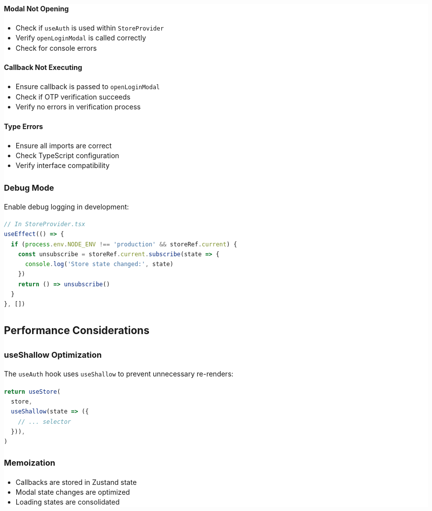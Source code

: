 #### Modal Not Opening

- Check if `useAuth` is used within `StoreProvider`
- Verify `openLoginModal` is called correctly
- Check for console errors

#### Callback Not Executing

- Ensure callback is passed to `openLoginModal`
- Check if OTP verification succeeds
- Verify no errors in verification process

#### Type Errors

- Ensure all imports are correct
- Check TypeScript configuration
- Verify interface compatibility

### Debug Mode

Enable debug logging in development:

```typescript
// In StoreProvider.tsx
useEffect(() => {
  if (process.env.NODE_ENV !== 'production' && storeRef.current) {
    const unsubscribe = storeRef.current.subscribe(state => {
      console.log('Store state changed:', state)
    })
    return () => unsubscribe()
  }
}, [])
```

## Performance Considerations

### useShallow Optimization

The `useAuth` hook uses `useShallow` to prevent unnecessary re-renders:

```typescript
return useStore(
  store,
  useShallow(state => ({
    // ... selector
  })),
)
```

### Memoization

- Callbacks are stored in Zustand state
- Modal state changes are optimized
- Loading states are consolidated
